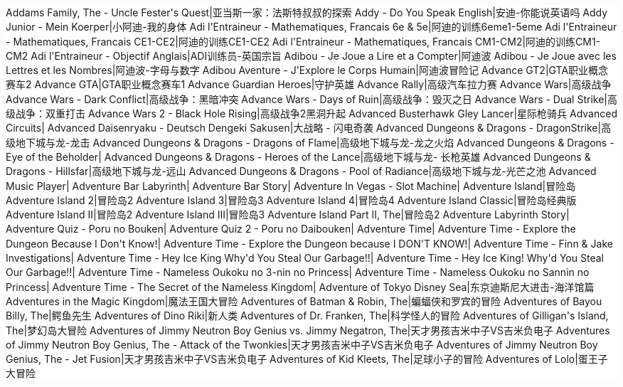 Addams Family, The - Uncle Fester's Quest|亚当斯一家：法斯特叔叔的探索
Addy - Do You Speak English|安迪-你能说英语吗
Addy Junior - Mein Koerper|小阿迪-我的身体
Adi l'Entraineur - Mathematiques, Francais 6e & 5e|阿迪的训练6eme1-5eme
Adi l'Entraineur - Mathematiques, Francais CE1-CE2|阿迪的训练CE1-CE2
Adi l'Entraineur - Mathematiques, Francais CM1-CM2|阿迪的训练CM1-CM2
Adi l'Entraineur - Objectif Anglais|ADI训练员-英国宗旨
Adibou - Je Joue a Lire et a Compter|阿迪波
Adibou - Je Joue avec les Lettres et les Nombres|阿迪波-字母与数字
Adibou Aventure - J'Explore le Corps Humain|阿迪波冒险记
Advance GT2|GTA职业概念赛车2
Advance GTA|GTA职业概念赛车1
Advance Guardian Heroes|守护英雄
Advance Rally|高级汽车拉力赛
Advance Wars|高级战争
Advance Wars - Dark Conflict|高级战争：黑暗冲突
Advance Wars - Days of Ruin|高级战争：毁灭之日
Advance Wars - Dual Strike|高级战争：双重打击
Advance Wars 2 - Black Hole Rising|高级战争2黑洞升起
Advanced Busterhawk Gley Lancer|星际枪骑兵
Advanced Circuits|
Advanced Daisenryaku - Deutsch Dengeki Sakusen|大战略 - 闪电奇袭
Advanced Dungeons & Dragons - DragonStrike|高级地下城与龙-龙击
Advanced Dungeons & Dragons - Dragons of Flame|高级地下城与龙-龙之火焰
Advanced Dungeons & Dragons - Eye of the Beholder|
Advanced Dungeons & Dragons - Heroes of the Lance|高级地下城与龙- 长枪英雄
Advanced Dungeons & Dragons - Hillsfar|高级地下城与龙-远山
Advanced Dungeons & Dragons - Pool of Radiance|高级地下城与龙-光芒之池
Advanced Music Player|
Adventure Bar Labyrinth|
Adventure Bar Story|
Adventure In Vegas - Slot Machine|
Adventure Island|冒险岛
Adventure Island 2|冒险岛2
Adventure Island 3|冒险岛3
Adventure Island 4|冒险岛4
Adventure Island Classic|冒险岛经典版
Adventure Island II|冒险岛2
Adventure Island III|冒险岛3
Adventure Island Part II, The|冒险岛2
Adventure Labyrinth Story|
Adventure Quiz - Poru no Bouken|
Adventure Quiz 2 - Poru no Daibouken|
Adventure Time|
Adventure Time - Explore the Dungeon Because I Don't Know!|
Adventure Time - Explore the Dungeon because I DON'T KNOW!|
Adventure Time - Finn & Jake Investigations|
Adventure Time - Hey Ice King Why'd You Steal Our Garbage!!|
Adventure Time - Hey Ice King! Why'd You Steal Our Garbage!!|
Adventure Time - Nameless Oukoku no 3-nin no Princess|
Adventure Time - Nameless Oukoku no Sannin no Princess|
Adventure Time - The Secret of the Nameless Kingdom|
Adventure of Tokyo Disney Sea|东京迪斯尼大进击-海洋馆篇
Adventures in the Magic Kingdom|魔法王国大冒险
Adventures of Batman & Robin, The|蝙蝠侠和罗宾的冒险
Adventures of Bayou Billy, The|鳄鱼先生
Adventures of Dino Riki|新人类
Adventures of Dr. Franken, The|科学怪人的冒险
Adventures of Gilligan's Island, The|梦幻岛大冒险
Adventures of Jimmy Neutron Boy Genius vs. Jimmy Negatron, The|天才男孩吉米中子VS吉米负电子
Adventures of Jimmy Neutron Boy Genius, The - Attack of the Twonkies|天才男孩吉米中子VS吉米负电子
Adventures of Jimmy Neutron Boy Genius, The - Jet Fusion|天才男孩吉米中子VS吉米负电子
Adventures of Kid Kleets, The|足球小子的冒险
Adventures of Lolo|蛋王子大冒险
